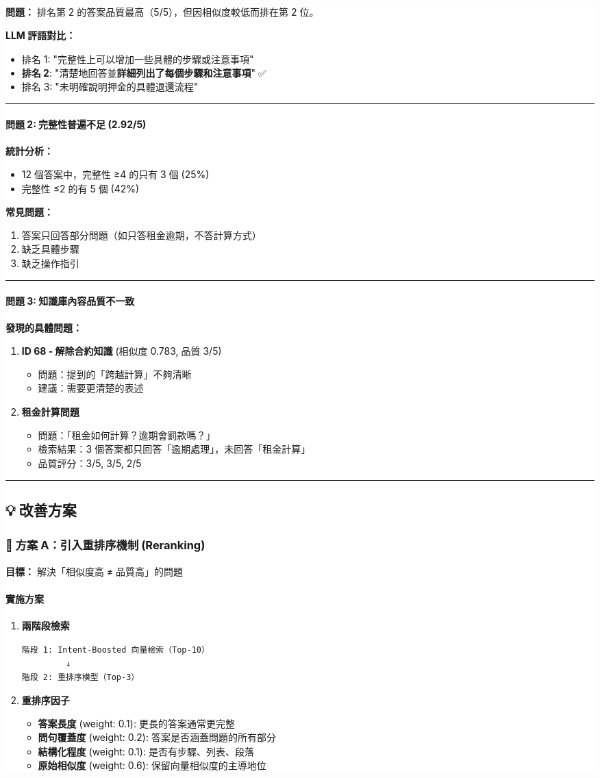 **問題：** 排名第 2 的答案品質最高（5/5），但因相似度較低而排在第 2 位。

**LLM 評語對比：**
- 排名 1: "完整性上可以增加一些具體的步驟或注意事項"
- **排名 2**: "清楚地回答並**詳細列出了每個步驟和注意事項**" ✅
- 排名 3: "未明確說明押金的具體退還流程"

---

#### **問題 2: 完整性普遍不足 (2.92/5)**

**統計分析：**
- 12 個答案中，完整性 ≥4 的只有 3 個 (25%)
- 完整性 ≤2 的有 5 個 (42%)

**常見問題：**
1. 答案只回答部分問題（如只答租金逾期，不答計算方式）
2. 缺乏具體步驟
3. 缺乏操作指引

---

#### **問題 3: 知識庫內容品質不一致**

**發現的具體問題：**

1. **ID 68 - 解除合約知識** (相似度 0.783, 品質 3/5)
   - 問題：提到的「跨越計算」不夠清晰
   - 建議：需要更清楚的表述

2. **租金計算問題**
   - 問題：「租金如何計算？逾期會罰款嗎？」
   - 檢索結果：3 個答案都只回答「逾期處理」，未回答「租金計算」
   - 品質評分：3/5, 3/5, 2/5

---

## 💡 改善方案

### 🎯 方案 A：引入重排序機制 (Reranking)

**目標：** 解決「相似度高 ≠ 品質高」的問題

#### 實施方案

1. **兩階段檢索**
   ```
   階段 1: Intent-Boosted 向量檢索（Top-10）
            ↓
   階段 2: 重排序模型（Top-3）
   ```

2. **重排序因子**
   - **答案長度** (weight: 0.1): 更長的答案通常更完整
   - **問句覆蓋度** (weight: 0.2): 答案是否涵蓋問題的所有部分
   - **結構化程度** (weight: 0.1): 是否有步驟、列表、段落
   - **原始相似度** (weight: 0.6): 保留向量相似度的主導地位
